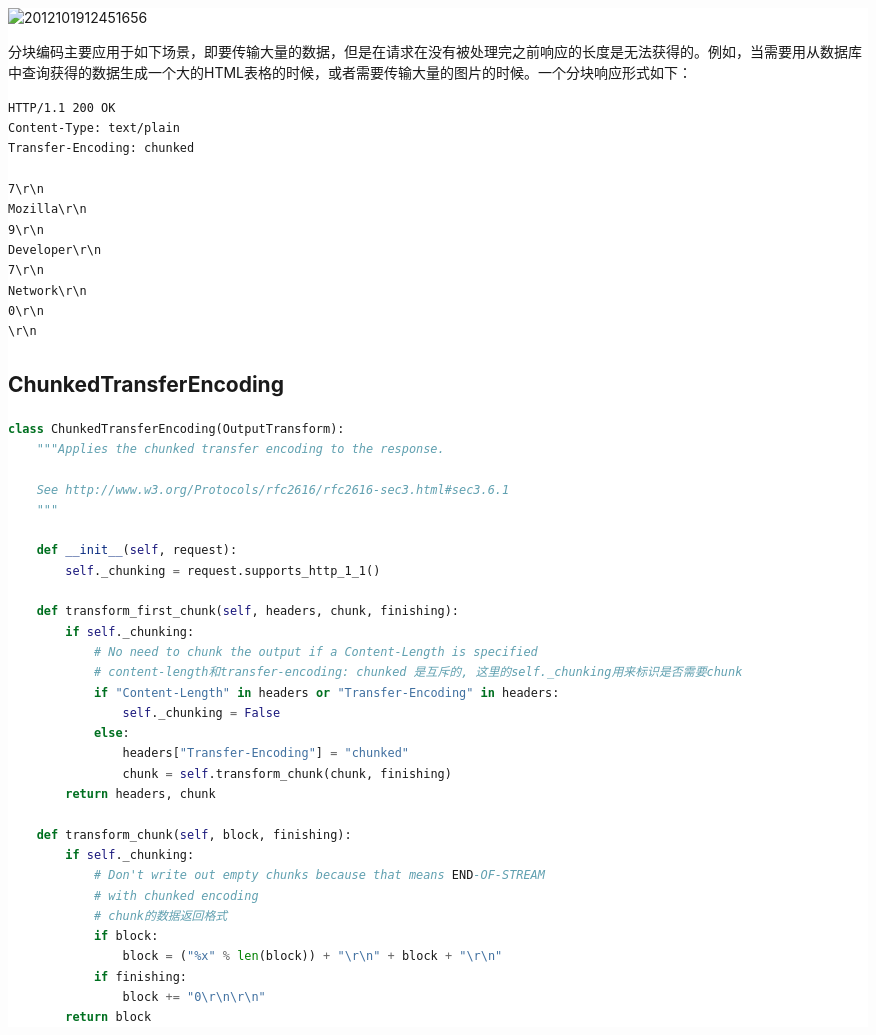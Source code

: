 ![2012101912451656](https://ws1.sinaimg.cn/large/006tNc79ly1g35t7zk8g9j30sk0grt99.jpg)

分块编码主要应用于如下场景，即要传输大量的数据，但是在请求在没有被处理完之前响应的长度是无法获得的。例如，当需要用从数据库中查询获得的数据生成一个大的HTML表格的时候，或者需要传输大量的图片的时候。一个分块响应形式如下：

```html
HTTP/1.1 200 OK 
Content-Type: text/plain 
Transfer-Encoding: chunked

7\r\n
Mozilla\r\n 
9\r\n
Developer\r\n
7\r\n
Network\r\n
0\r\n 
\r\n
```

## ChunkedTransferEncoding



```python
class ChunkedTransferEncoding(OutputTransform):
    """Applies the chunked transfer encoding to the response.

    See http://www.w3.org/Protocols/rfc2616/rfc2616-sec3.html#sec3.6.1
    """

    def __init__(self, request):
        self._chunking = request.supports_http_1_1()

    def transform_first_chunk(self, headers, chunk, finishing):
        if self._chunking:
            # No need to chunk the output if a Content-Length is specified
            # content-length和transfer-encoding: chunked 是互斥的, 这里的self._chunking用来标识是否需要chunk
            if "Content-Length" in headers or "Transfer-Encoding" in headers:
                self._chunking = False
            else:
                headers["Transfer-Encoding"] = "chunked"
                chunk = self.transform_chunk(chunk, finishing)
        return headers, chunk

    def transform_chunk(self, block, finishing):
        if self._chunking:
            # Don't write out empty chunks because that means END-OF-STREAM
            # with chunked encoding
            # chunk的数据返回格式
            if block:
                block = ("%x" % len(block)) + "\r\n" + block + "\r\n"
            if finishing:
                block += "0\r\n\r\n"
        return block
```
